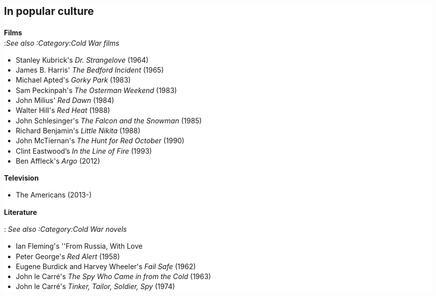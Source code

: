 In popular culture
------------------

**Films**\
:*See also :Category:Cold War films*

-   Stanley Kubrick's *Dr. Strangelove* (1964)
-   James B. Harris' *The Bedford Incident* (1965)
-   Michael Apted's *Gorky Park* (1983)
-   Sam Peckinpah's *The Osterman Weekend* (1983)
-   John Milius' *Red Dawn* (1984)
-   Walter Hill's *Red Heat* (1988)
-   John Schlesinger's *The Falcon and the Snowman* (1985)
-   Richard Benjamin's *Little Nikita* (1988)
-   John McTiernan's *The Hunt for Red October* (1990)
-   Clint Eastwood’s *In the Line of Fire* (1993)
-   Ben Affleck's *Argo* (2012)

**Television**

-   The Americans (2013-)

**Literature**

:   *See also :Category:Cold War novels*

-   Ian Fleming's ''From Russia, With Love
-   Peter George's *Red Alert* (1958)
-   Eugene Burdick and Harvey Wheeler's *Fail Safe* (1962)
-   John le Carré's *The Spy Who Came in from the Cold* (1963)
-   John le Carré's *Tinker, Tailor, Soldier, Spy* (1974)

